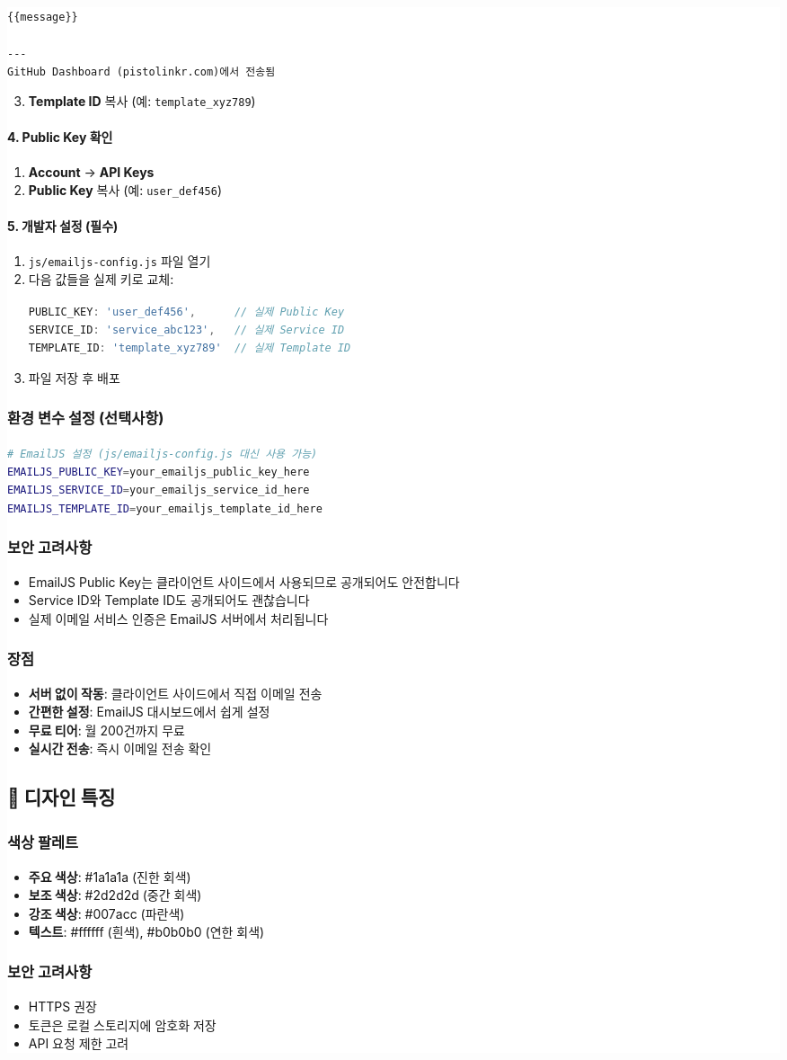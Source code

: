    ```
   {{message}}
   
   ---
   GitHub Dashboard (pistolinkr.com)에서 전송됨
   ```
3. **Template ID** 복사 (예: `template_xyz789`)

#### 4. Public Key 확인
1. **Account** → **API Keys**
2. **Public Key** 복사 (예: `user_def456`)

#### 5. 개발자 설정 (필수)
1. `js/emailjs-config.js` 파일 열기
2. 다음 값들을 실제 키로 교체:
   ```javascript
   PUBLIC_KEY: 'user_def456',      // 실제 Public Key
   SERVICE_ID: 'service_abc123',   // 실제 Service ID
   TEMPLATE_ID: 'template_xyz789'  // 실제 Template ID
   ```
3. 파일 저장 후 배포

### 환경 변수 설정 (선택사항)
```bash
# EmailJS 설정 (js/emailjs-config.js 대신 사용 가능)
EMAILJS_PUBLIC_KEY=your_emailjs_public_key_here
EMAILJS_SERVICE_ID=your_emailjs_service_id_here
EMAILJS_TEMPLATE_ID=your_emailjs_template_id_here
```

### 보안 고려사항
- EmailJS Public Key는 클라이언트 사이드에서 사용되므로 공개되어도 안전합니다
- Service ID와 Template ID도 공개되어도 괜찮습니다
- 실제 이메일 서비스 인증은 EmailJS 서버에서 처리됩니다

### 장점
- **서버 없이 작동**: 클라이언트 사이드에서 직접 이메일 전송
- **간편한 설정**: EmailJS 대시보드에서 쉽게 설정
- **무료 티어**: 월 200건까지 무료
- **실시간 전송**: 즉시 이메일 전송 확인

## 🎨 디자인 특징

### 색상 팔레트
- **주요 색상**: #1a1a1a (진한 회색)
- **보조 색상**: #2d2d2d (중간 회색)
- **강조 색상**: #007acc (파란색)
- **텍스트**: #ffffff (흰색), #b0b0b0 (연한 회색)

### 보안 고려사항
- HTTPS 권장
- 토큰은 로컬 스토리지에 암호화 저장
- API 요청 제한 고려
